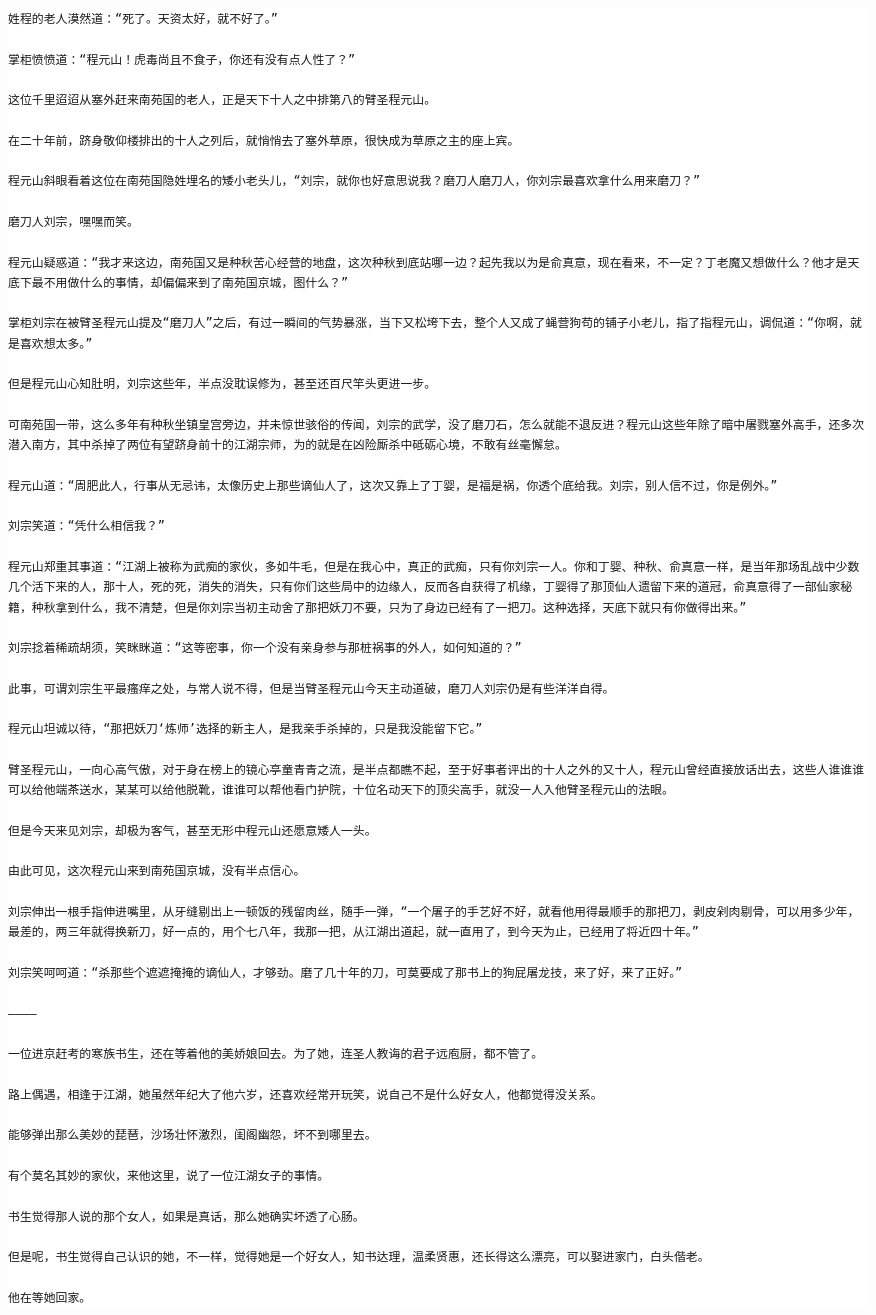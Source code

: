     姓程的老人漠然道：“死了。天资太好，就不好了。”

    掌柜愤愤道：“程元山！虎毒尚且不食子，你还有没有点人性了？”

    这位千里迢迢从塞外赶来南苑国的老人，正是天下十人之中排第八的臂圣程元山。

    在二十年前，跻身敬仰楼排出的十人之列后，就悄悄去了塞外草原，很快成为草原之主的座上宾。

    程元山斜眼看着这位在南苑国隐姓埋名的矮小老头儿，“刘宗，就你也好意思说我？磨刀人磨刀人，你刘宗最喜欢拿什么用来磨刀？”

    磨刀人刘宗，嘿嘿而笑。

    程元山疑惑道：“我才来这边，南苑国又是种秋苦心经营的地盘，这次种秋到底站哪一边？起先我以为是俞真意，现在看来，不一定？丁老魔又想做什么？他才是天底下最不用做什么的事情，却偏偏来到了南苑国京城，图什么？”

    掌柜刘宗在被臂圣程元山提及“磨刀人”之后，有过一瞬间的气势暴涨，当下又松垮下去，整个人又成了蝇营狗苟的铺子小老儿，指了指程元山，调侃道：“你啊，就是喜欢想太多。”

    但是程元山心知肚明，刘宗这些年，半点没耽误修为，甚至还百尺竿头更进一步。

    可南苑国一带，这么多年有种秋坐镇皇宫旁边，并未惊世骇俗的传闻，刘宗的武学，没了磨刀石，怎么就能不退反进？程元山这些年除了暗中屠戮塞外高手，还多次潜入南方，其中杀掉了两位有望跻身前十的江湖宗师，为的就是在凶险厮杀中砥砺心境，不敢有丝毫懈怠。

    程元山道：“周肥此人，行事从无忌讳，太像历史上那些谪仙人了，这次又靠上了丁婴，是福是祸，你透个底给我。刘宗，别人信不过，你是例外。”

    刘宗笑道：“凭什么相信我？”

    程元山郑重其事道：“江湖上被称为武痴的家伙，多如牛毛，但是在我心中，真正的武痴，只有你刘宗一人。你和丁婴、种秋、俞真意一样，是当年那场乱战中少数几个活下来的人，那十人，死的死，消失的消失，只有你们这些局中的边缘人，反而各自获得了机缘，丁婴得了那顶仙人遗留下来的道冠，俞真意得了一部仙家秘籍，种秋拿到什么，我不清楚，但是你刘宗当初主动舍了那把妖刀不要，只为了身边已经有了一把刀。这种选择，天底下就只有你做得出来。”

    刘宗捻着稀疏胡须，笑眯眯道：“这等密事，你一个没有亲身参与那桩祸事的外人，如何知道的？”

    此事，可谓刘宗生平最瘙痒之处，与常人说不得，但是当臂圣程元山今天主动道破，磨刀人刘宗仍是有些洋洋自得。

    程元山坦诚以待，“那把妖刀‘炼师’选择的新主人，是我亲手杀掉的，只是我没能留下它。”

    臂圣程元山，一向心高气傲，对于身在榜上的镜心亭童青青之流，是半点都瞧不起，至于好事者评出的十人之外的又十人，程元山曾经直接放话出去，这些人谁谁谁可以给他端茶送水，某某可以给他脱靴，谁谁可以帮他看门护院，十位名动天下的顶尖高手，就没一人入他臂圣程元山的法眼。

    但是今天来见刘宗，却极为客气，甚至无形中程元山还愿意矮人一头。

    由此可见，这次程元山来到南苑国京城，没有半点信心。

    刘宗伸出一根手指伸进嘴里，从牙缝剔出上一顿饭的残留肉丝，随手一弹，“一个屠子的手艺好不好，就看他用得最顺手的那把刀，剥皮剁肉剔骨，可以用多少年，最差的，两三年就得换新刀，好一点的，用个七八年，我那一把，从江湖出道起，就一直用了，到今天为止，已经用了将近四十年。”

    刘宗笑呵呵道：“杀那些个遮遮掩掩的谪仙人，才够劲。磨了几十年的刀，可莫要成了那书上的狗屁屠龙技，来了好，来了正好。”

    ————

    一位进京赶考的寒族书生，还在等着他的美娇娘回去。为了她，连圣人教诲的君子远庖厨，都不管了。

    路上偶遇，相逢于江湖，她虽然年纪大了他六岁，还喜欢经常开玩笑，说自己不是什么好女人，他都觉得没关系。

    能够弹出那么美妙的琵琶，沙场壮怀激烈，闺阁幽怨，坏不到哪里去。

    有个莫名其妙的家伙，来他这里，说了一位江湖女子的事情。

    书生觉得那人说的那个女人，如果是真话，那么她确实坏透了心肠。

    但是呢，书生觉得自己认识的她，不一样，觉得她是一个好女人，知书达理，温柔贤惠，还长得这么漂亮，可以娶进家门，白头偕老。

    他在等她回家。
